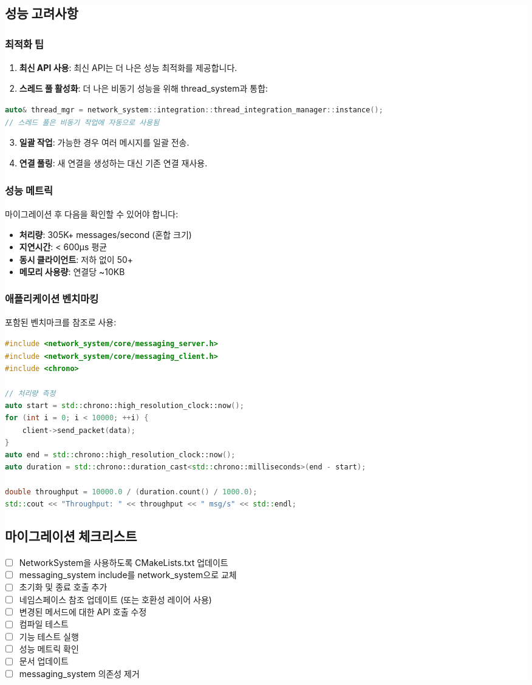 ## 성능 고려사항

### 최적화 팁

1. **최신 API 사용**: 최신 API는 더 나은 성능 최적화를 제공합니다.

2. **스레드 풀 활성화**: 더 나은 비동기 성능을 위해 thread_system과 통합:
```cpp
auto& thread_mgr = network_system::integration::thread_integration_manager::instance();
// 스레드 풀은 비동기 작업에 자동으로 사용됨
```

3. **일괄 작업**: 가능한 경우 여러 메시지를 일괄 전송.

4. **연결 풀링**: 새 연결을 생성하는 대신 기존 연결 재사용.

### 성능 메트릭

마이그레이션 후 다음을 확인할 수 있어야 합니다:
- **처리량**: 305K+ messages/second (혼합 크기)
- **지연시간**: < 600μs 평균
- **동시 클라이언트**: 저하 없이 50+
- **메모리 사용량**: 연결당 ~10KB

### 애플리케이션 벤치마킹

포함된 벤치마크를 참조로 사용:

```cpp
#include <network_system/core/messaging_server.h>
#include <network_system/core/messaging_client.h>
#include <chrono>

// 처리량 측정
auto start = std::chrono::high_resolution_clock::now();
for (int i = 0; i < 10000; ++i) {
    client->send_packet(data);
}
auto end = std::chrono::high_resolution_clock::now();
auto duration = std::chrono::duration_cast<std::chrono::milliseconds>(end - start);

double throughput = 10000.0 / (duration.count() / 1000.0);
std::cout << "Throughput: " << throughput << " msg/s" << std::endl;
```

## 마이그레이션 체크리스트

- [ ] NetworkSystem을 사용하도록 CMakeLists.txt 업데이트
- [ ] messaging_system include를 network_system으로 교체
- [ ] 초기화 및 종료 호출 추가
- [ ] 네임스페이스 참조 업데이트 (또는 호환성 레이어 사용)
- [ ] 변경된 메서드에 대한 API 호출 수정
- [ ] 컴파일 테스트
- [ ] 기능 테스트 실행
- [ ] 성능 메트릭 확인
- [ ] 문서 업데이트
- [ ] messaging_system 의존성 제거
